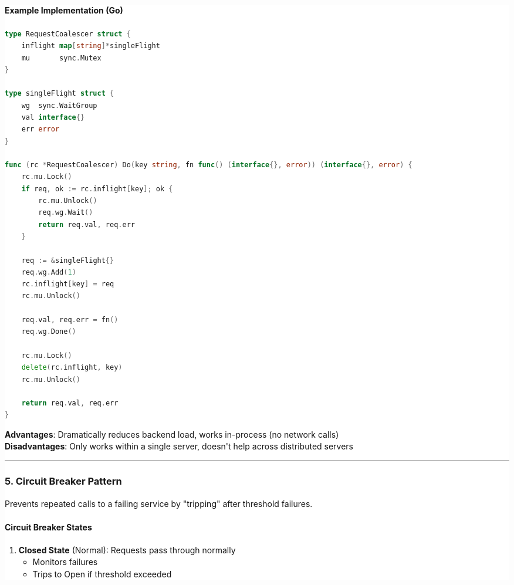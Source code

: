 #### Example Implementation (Go)

```go
type RequestCoalescer struct {
    inflight map[string]*singleFlight
    mu       sync.Mutex
}

type singleFlight struct {
    wg  sync.WaitGroup
    val interface{}
    err error
}

func (rc *RequestCoalescer) Do(key string, fn func() (interface{}, error)) (interface{}, error) {
    rc.mu.Lock()
    if req, ok := rc.inflight[key]; ok {
        rc.mu.Unlock()
        req.wg.Wait()
        return req.val, req.err
    }
    
    req := &singleFlight{}
    req.wg.Add(1)
    rc.inflight[key] = req
    rc.mu.Unlock()
    
    req.val, req.err = fn()
    req.wg.Done()
    
    rc.mu.Lock()
    delete(rc.inflight, key)
    rc.mu.Unlock()
    
    return req.val, req.err
}
```

**Advantages**: Dramatically reduces backend load, works in-process (no network calls)  
**Disadvantages**: Only works within a single server, doesn't help across distributed servers

---

### 5. Circuit Breaker Pattern

Prevents repeated calls to a failing service by "tripping" after threshold failures.

#### Circuit Breaker States

1. **Closed State** (Normal): Requests pass through normally
   - Monitors failures
   - Trips to Open if threshold exceeded
